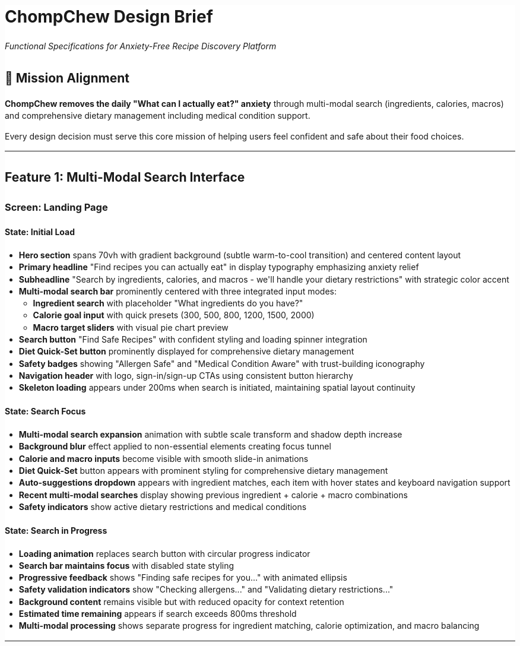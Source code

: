 # ChompChew Design Brief
*Functional Specifications for Anxiety-Free Recipe Discovery Platform*

## 🎯 **Mission Alignment**
**ChompChew removes the daily "What can I actually eat?" anxiety** through multi-modal search (ingredients, calories, macros) and comprehensive dietary management including medical condition support.

Every design decision must serve this core mission of helping users feel confident and safe about their food choices.

---

## Feature 1: Multi-Modal Search Interface

### Screen: Landing Page

#### State: Initial Load
* **Hero section** spans 70vh with gradient background (subtle warm-to-cool transition) and centered content layout
* **Primary headline** "Find recipes you can actually eat" in display typography emphasizing anxiety relief
* **Subheadline** "Search by ingredients, calories, and macros - we'll handle your dietary restrictions" with strategic color accent
* **Multi-modal search bar** prominently centered with three integrated input modes:
  - **Ingredient search** with placeholder "What ingredients do you have?"
  - **Calorie goal input** with quick presets (300, 500, 800, 1200, 1500, 2000)
  - **Macro target sliders** with visual pie chart preview
* **Search button** "Find Safe Recipes" with confident styling and loading spinner integration
* **Diet Quick-Set button** prominently displayed for comprehensive dietary management
* **Safety badges** showing "Allergen Safe" and "Medical Condition Aware" with trust-building iconography
* **Navigation header** with logo, sign-in/sign-up CTAs using consistent button hierarchy
* **Skeleton loading** appears under 200ms when search is initiated, maintaining spatial layout continuity

#### State: Search Focus
* **Multi-modal search expansion** animation with subtle scale transform and shadow depth increase
* **Background blur** effect applied to non-essential elements creating focus tunnel
* **Calorie and macro inputs** become visible with smooth slide-in animations
* **Diet Quick-Set** button appears with prominent styling for comprehensive dietary management
* **Auto-suggestions dropdown** appears with ingredient matches, each item with hover states and keyboard navigation support
* **Recent multi-modal searches** display showing previous ingredient + calorie + macro combinations
* **Safety indicators** show active dietary restrictions and medical conditions

#### State: Search in Progress  
* **Loading animation** replaces search button with circular progress indicator
* **Search bar maintains focus** with disabled state styling
* **Progressive feedback** shows "Finding safe recipes for you..." with animated ellipsis
* **Safety validation indicators** show "Checking allergens..." and "Validating dietary restrictions..."
* **Background content** remains visible but with reduced opacity for context retention
* **Estimated time remaining** appears if search exceeds 800ms threshold
* **Multi-modal processing** shows separate progress for ingredient matching, calorie optimization, and macro balancing

---